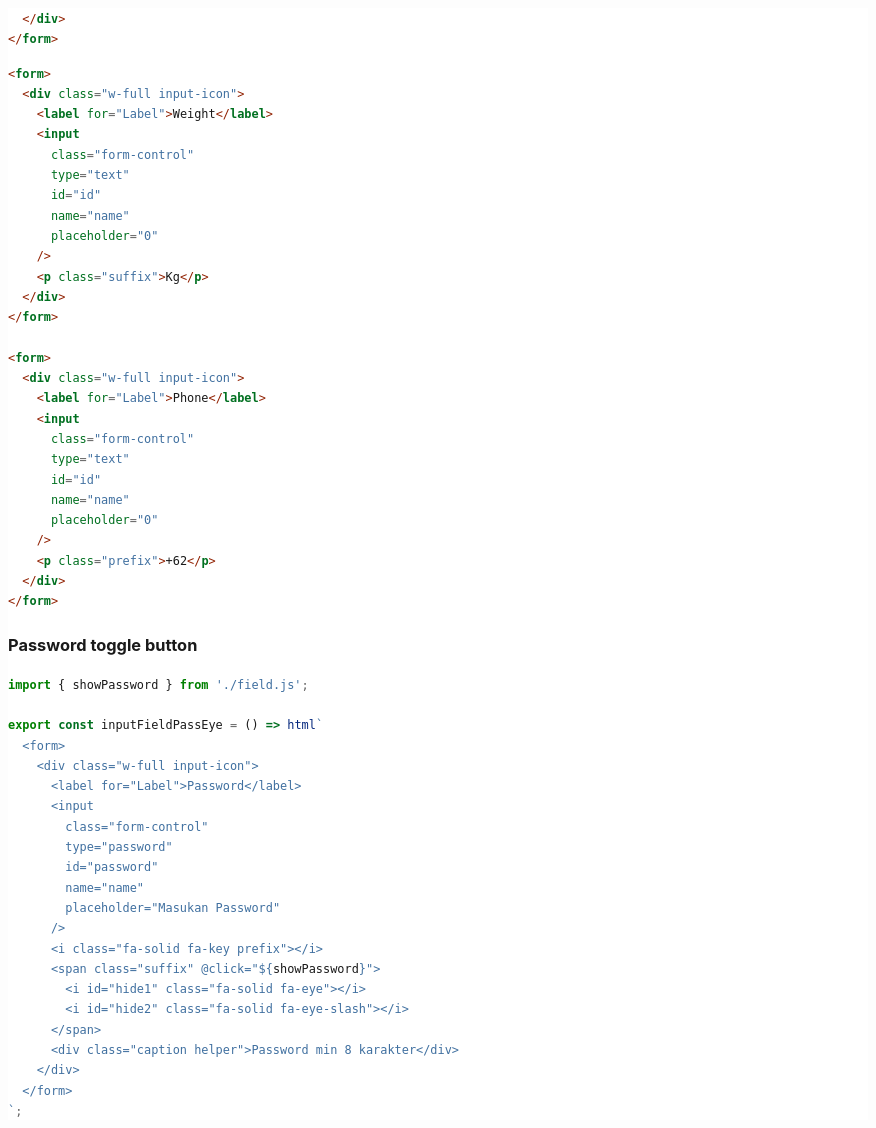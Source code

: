 ```html preview-story
  </div>
</form>
```

```html preview-story
<form>
  <div class="w-full input-icon">
    <label for="Label">Weight</label>
    <input
      class="form-control"
      type="text"
      id="id"
      name="name"
      placeholder="0"
    />
    <p class="suffix">Kg</p>
  </div>
</form>

<form>
  <div class="w-full input-icon">
    <label for="Label">Phone</label>
    <input
      class="form-control"
      type="text"
      id="id"
      name="name"
      placeholder="0"
    />
    <p class="prefix">+62</p>
  </div>
</form>
```

### Password toggle button

```js preview-story
import { showPassword } from './field.js';

export const inputFieldPassEye = () => html`
  <form>
    <div class="w-full input-icon">
      <label for="Label">Password</label>
      <input
        class="form-control"
        type="password"
        id="password"
        name="name"
        placeholder="Masukan Password"
      />
      <i class="fa-solid fa-key prefix"></i>
      <span class="suffix" @click="${showPassword}">
        <i id="hide1" class="fa-solid fa-eye"></i>
        <i id="hide2" class="fa-solid fa-eye-slash"></i>
      </span>
      <div class="caption helper">Password min 8 karakter</div>
    </div>
  </form>
`;
```
